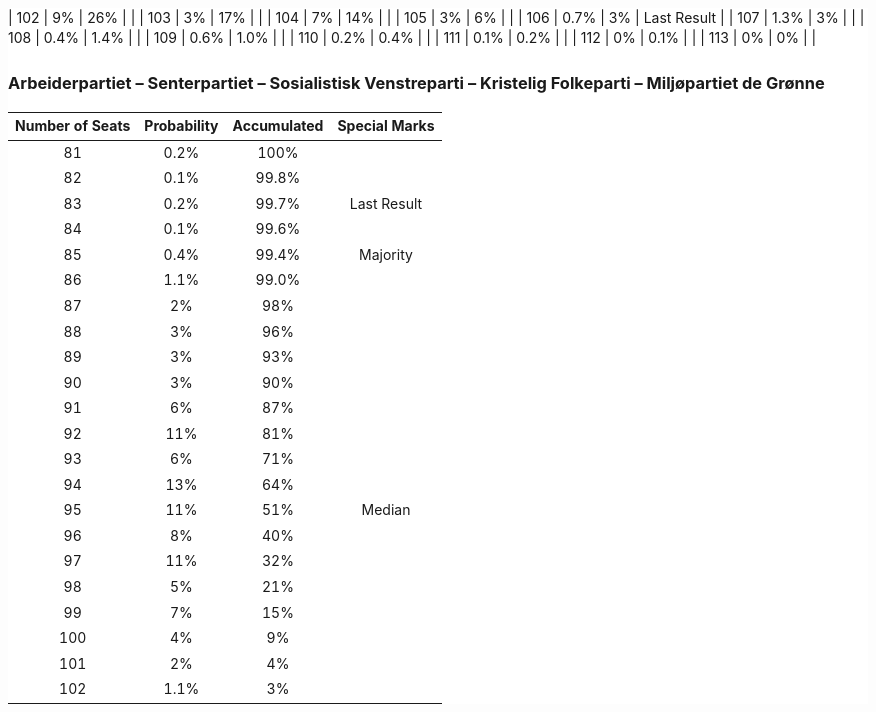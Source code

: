 | 102 | 9% | 26% |  |
| 103 | 3% | 17% |  |
| 104 | 7% | 14% |  |
| 105 | 3% | 6% |  |
| 106 | 0.7% | 3% | Last Result |
| 107 | 1.3% | 3% |  |
| 108 | 0.4% | 1.4% |  |
| 109 | 0.6% | 1.0% |  |
| 110 | 0.2% | 0.4% |  |
| 111 | 0.1% | 0.2% |  |
| 112 | 0% | 0.1% |  |
| 113 | 0% | 0% |  |

### Arbeiderpartiet – Senterpartiet – Sosialistisk Venstreparti – Kristelig Folkeparti – Miljøpartiet de Grønne

| Number of Seats | Probability | Accumulated | Special Marks |
|:---------------:|:-----------:|:-----------:|:-------------:|
| 81 | 0.2% | 100% |  |
| 82 | 0.1% | 99.8% |  |
| 83 | 0.2% | 99.7% | Last Result |
| 84 | 0.1% | 99.6% |  |
| 85 | 0.4% | 99.4% | Majority |
| 86 | 1.1% | 99.0% |  |
| 87 | 2% | 98% |  |
| 88 | 3% | 96% |  |
| 89 | 3% | 93% |  |
| 90 | 3% | 90% |  |
| 91 | 6% | 87% |  |
| 92 | 11% | 81% |  |
| 93 | 6% | 71% |  |
| 94 | 13% | 64% |  |
| 95 | 11% | 51% | Median |
| 96 | 8% | 40% |  |
| 97 | 11% | 32% |  |
| 98 | 5% | 21% |  |
| 99 | 7% | 15% |  |
| 100 | 4% | 9% |  |
| 101 | 2% | 4% |  |
| 102 | 1.1% | 3% |  |